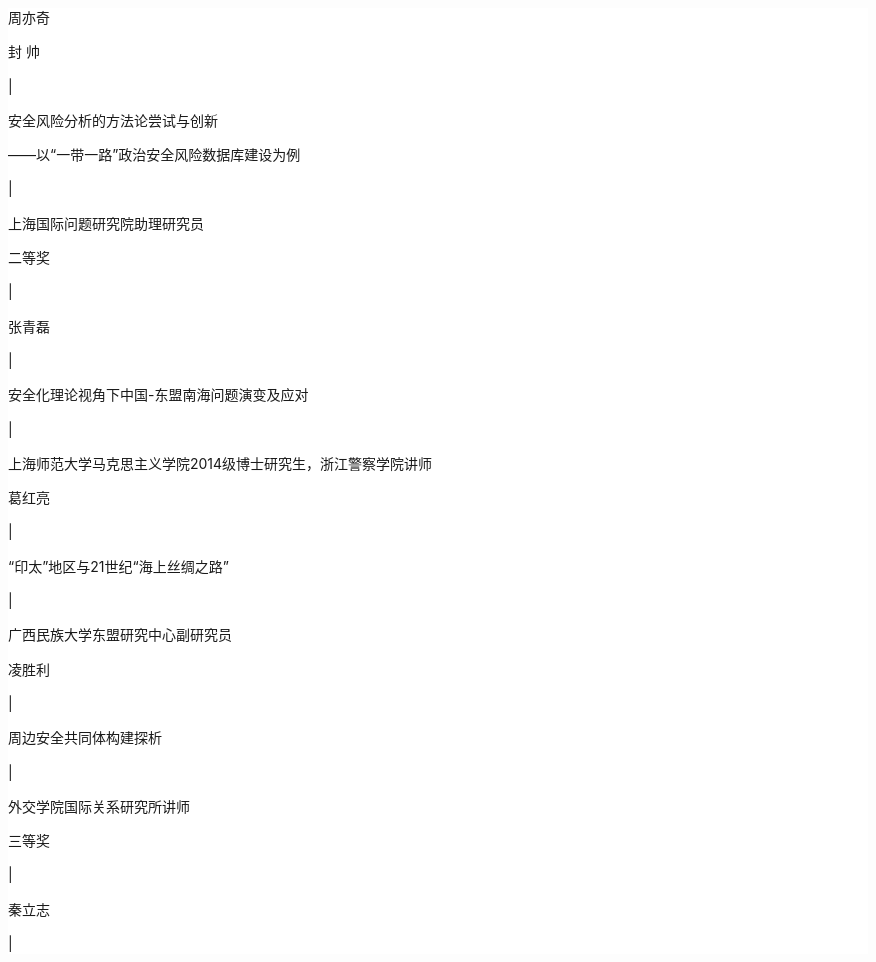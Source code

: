 周亦奇

封 帅

|

安全风险分析的方法论尝试与创新

——以“一带一路”政治安全风险数据库建设为例

|

上海国际问题研究院助理研究员  
  
二等奖

|

张青磊

|

安全化理论视角下中国-东盟南海问题演变及应对

|

上海师范大学马克思主义学院2014级博士研究生，浙江警察学院讲师  
  
葛红亮

|

“印太”地区与21世纪“海上丝绸之路”

|

广西民族大学东盟研究中心副研究员  
  
凌胜利

|

周边安全共同体构建探析

|

外交学院国际关系研究所讲师  
  
三等奖

|

秦立志

|
